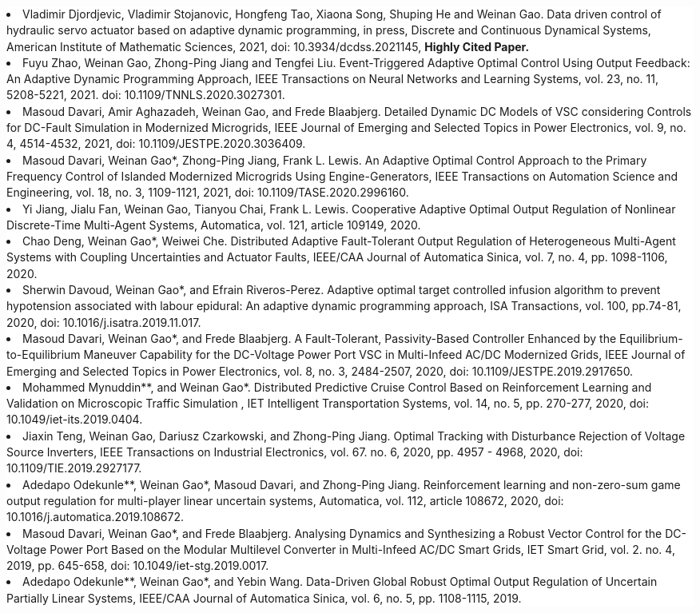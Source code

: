 <li> Vladimir Djordjevic, Vladimir Stojanovic, Hongfeng Tao, Xiaona Song, Shuping He and Weinan Gao. Data driven control of hydraulic servo actuator based on adaptive dynamic programming, in press, Discrete and Continuous Dynamical Systems, American Institute of Mathematic Sciences, 2021, doi: 10.3934/dcdss.2021145, <strong>Highly Cited Paper.</strong> </li>

<li> Fuyu Zhao, Weinan Gao, Zhong-Ping Jiang and Tengfei Liu. Event-Triggered Adaptive Optimal Control Using Output Feedback: An Adaptive Dynamic Programming Approach, IEEE Transactions on Neural Networks and Learning Systems, vol. 23, no. 11, 5208-5221, 2021. doi: 10.1109/TNNLS.2020.3027301.  </li>

<li> Masoud Davari, Amir Aghazadeh, Weinan Gao, and Frede Blaabjerg. Detailed Dynamic DC Models of VSC considering Controls for DC-Fault Simulation in Modernized Microgrids,  IEEE Journal of Emerging and Selected Topics in Power Electronics, vol. 9, no. 4, 4514-4532, 2021, doi: 10.1109/JESTPE.2020.3036409.  </li>

<li> Masoud Davari, Weinan Gao*, Zhong-Ping Jiang, Frank L. Lewis. An Adaptive Optimal Control Approach to the Primary Frequency Control of Islanded Modernized Microgrids Using Engine-Generators, IEEE Transactions on Automation Science and Engineering, vol. 18, no. 3, 1109-1121, 2021, doi: 10.1109/TASE.2020.2996160.  </li>

<li> Yi Jiang, Jialu Fan, Weinan Gao, Tianyou Chai, Frank L. Lewis. Cooperative Adaptive Optimal Output Regulation of Nonlinear Discrete-Time Multi-Agent Systems, Automatica, vol. 121, article 109149, 2020. </li>

<li> Chao Deng, Weinan Gao*, Weiwei Che. Distributed Adaptive Fault-Tolerant Output Regulation of Heterogeneous Multi-Agent Systems with Coupling Uncertainties and Actuator Faults, IEEE/CAA Journal of Automatica Sinica, vol. 7, no. 4, pp. 1098-1106, 2020. </li>

<li> Sherwin Davoud, Weinan Gao*, and Efrain Riveros-Perez. Adaptive optimal target controlled infusion algorithm to prevent hypotension associated with labour epidural: An adaptive dynamic programming approach, ISA Transactions, vol. 100, pp.74-81, 2020, doi: 10.1016/j.isatra.2019.11.017.     </li>

<li> Masoud Davari, Weinan Gao*, and Frede Blaabjerg. A Fault-Tolerant, Passivity-Based Controller Enhanced by the Equilibrium-to-Equilibrium Maneuver Capability for the DC-Voltage Power Port VSC in Multi-Infeed AC/DC Modernized Grids, IEEE Journal of Emerging and Selected Topics in Power Electronics, vol. 8, no. 3, 2484-2507, 2020, doi: 10.1109/JESTPE.2019.2917650.  </li>

<li> Mohammed Mynuddin**, and Weinan Gao*.  Distributed Predictive Cruise Control Based on Reinforcement Learning and Validation on Microscopic Traffic Simulation , IET Intelligent Transportation Systems, vol. 14, no. 5, pp. 270-277, 2020, doi: 10.1049/iet-its.2019.0404. </li>

<li> Jiaxin Teng, Weinan Gao, Dariusz Czarkowski, and Zhong-Ping Jiang. Optimal Tracking with Disturbance Rejection of Voltage Source Inverters, IEEE Transactions on Industrial Electronics, vol. 67. no. 6, 2020, pp. 4957 - 4968, 2020, doi: 10.1109/TIE.2019.2927177. </li>

<li> Adedapo Odekunle**, Weinan Gao*, Masoud Davari, and Zhong-Ping Jiang.  Reinforcement learning and non-zero-sum game output regulation for multi-player linear uncertain systems, Automatica, vol. 112, article 108672, 2020, doi: 10.1016/j.automatica.2019.108672.  </li>

<li> Masoud Davari, Weinan Gao*, and Frede Blaabjerg. Analysing Dynamics and Synthesizing a Robust Vector Control for the DC-Voltage Power Port Based on the Modular Multilevel Converter in Multi-Infeed AC/DC Smart Grids, IET Smart Grid, vol. 2. no. 4, 2019, pp. 645-658, doi: 10.1049/iet-stg.2019.0017. </li>

<li> Adedapo Odekunle**, Weinan Gao*, and Yebin Wang. Data-Driven Global Robust Optimal Output Regulation of Uncertain Partially Linear Systems, IEEE/CAA Journal of Automatica Sinica, vol. 6, no. 5, pp. 1108-1115, 2019. </li>
